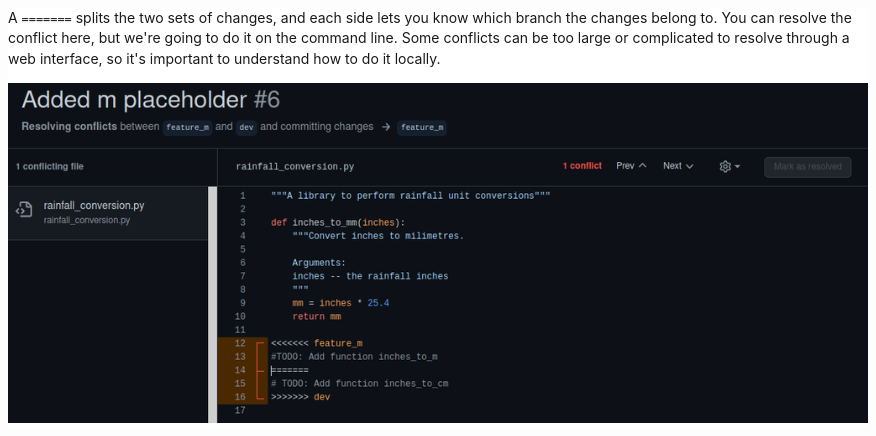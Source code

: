 A `=======` splits the two sets of changes, and each side lets you know which branch the changes belong to. You can resolve the conflict here, but we're going to do it on the command line. Some conflicts can be too large or complicated to resolve through a web interface, so it's important to understand how to do it locally.

![Resolving conflicts](fig/07-conflict/resolve.png)

